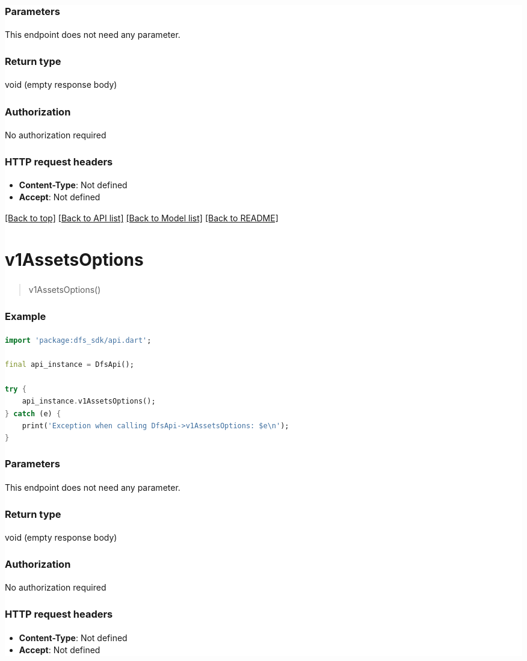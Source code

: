 ### Parameters
This endpoint does not need any parameter.

### Return type

void (empty response body)

### Authorization

No authorization required

### HTTP request headers

 - **Content-Type**: Not defined
 - **Accept**: Not defined

[[Back to top]](#) [[Back to API list]](../README.md#documentation-for-api-endpoints) [[Back to Model list]](../README.md#documentation-for-models) [[Back to README]](../README.md)

# **v1AssetsOptions**
> v1AssetsOptions()



### Example
```dart
import 'package:dfs_sdk/api.dart';

final api_instance = DfsApi();

try {
    api_instance.v1AssetsOptions();
} catch (e) {
    print('Exception when calling DfsApi->v1AssetsOptions: $e\n');
}
```

### Parameters
This endpoint does not need any parameter.

### Return type

void (empty response body)

### Authorization

No authorization required

### HTTP request headers

 - **Content-Type**: Not defined
 - **Accept**: Not defined
